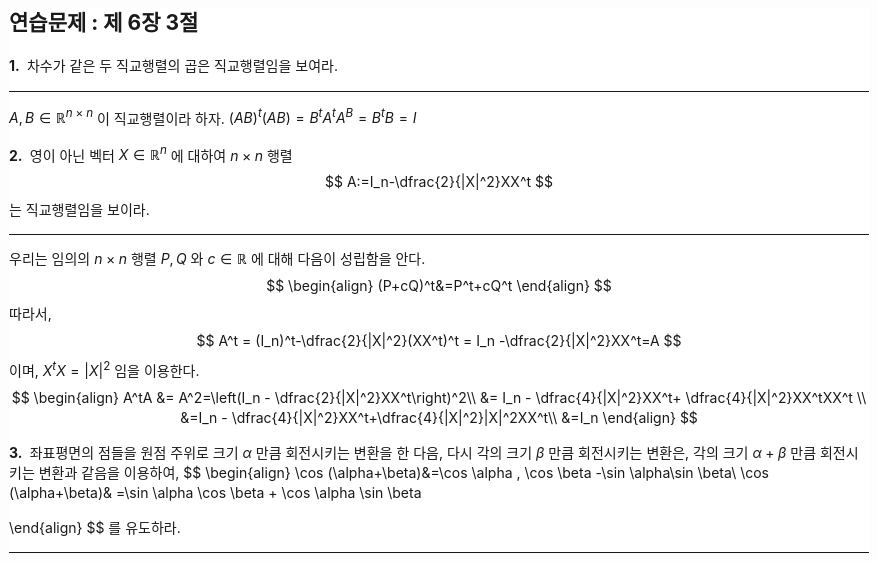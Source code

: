 





## 연습문제 : 제 6장 3절



<b>1. </b> 차수가 같은 두 직교행렬의 곱은 직교행렬임을 보여라.

---

$A,\,B\in \mathbb{R}^{n \times n}$ 이 직교행렬이라 하자. $(AB)^t(AB)=B^tA^tA^B=B^tB=I$ 



<b>2. </b> 영이 아닌 벡터 $X\in \mathbb{R}^n$ 에 대하여 $n \times n$ 행렬
$$
A:=I_n-\dfrac{2}{|X|^2}XX^t
$$
는 직교행렬임을 보이라.

---

우리는 임의의 $n\times n$ 행렬 $P,\,Q$ 와 $c\in \mathbb{R}$ 에 대해 다음이 성립함을 안다.
$$
\begin{align}
(P+cQ)^t&=P^t+cQ^t
\end{align}
$$
따라서,
$$
A^t = (I_n)^t-\dfrac{2}{|X|^2}(XX^t)^t = I_n -\dfrac{2}{|X|^2}XX^t=A
$$
이며, $X^tX=|X|^2$ 임을 이용한다. 
$$
\begin{align}
A^tA &= A^2=\left(I_n - \dfrac{2}{|X|^2}XX^t\right)^2\\
&= I_n - \dfrac{4}{|X|^2}XX^t+ \dfrac{4}{|X|^2}XX^tXX^t \\
&=I_n - \dfrac{4}{|X|^2}XX^t+\dfrac{4}{|X|^2}|X|^2XX^t\\
&=I_n
\end{align}
$$


<b>3. </b> 좌표평면의 점들을 원점 주위로 크기 $\alpha$ 만큼 회전시키는 변환을 한 다음, 다시 각의 크기 $\beta$ 만큼 회전시키는 변환은, 각의 크기 $\alpha+\beta$ 만큼 회전시키는 변환과 같음을 이용하여,
$$
\begin{align}
\cos (\alpha+\beta)&=\cos \alpha \, \cos \beta -\sin \alpha\sin \beta\\
\cos (\alpha+\beta)& =\sin \alpha \cos \beta + \cos \alpha \sin \beta

\end{align}
$$
를 유도하라.

---
